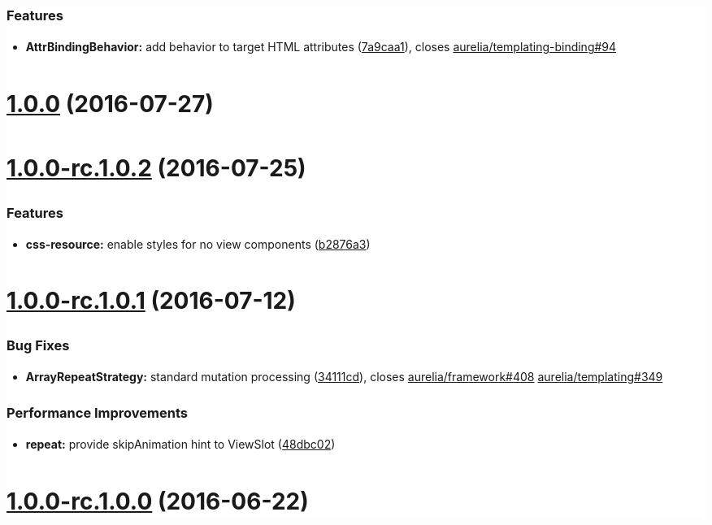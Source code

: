 
### Features

* **AttrBindingBehavior:** add behavior to target HTML attributes ([7a9caa1](https://github.com/aurelia/templating-resources/commit/7a9caa1)), closes [aurelia/templating-binding#94](https://github.com/aurelia/templating-binding/issues/94)



<a name="1.0.0"></a>
# [1.0.0](https://github.com/aurelia/templating-resources/compare/1.0.0-rc.1.0.2...v1.0.0) (2016-07-27)



<a name="1.0.0-rc.1.0.2"></a>
# [1.0.0-rc.1.0.2](https://github.com/aurelia/templating-resources/compare/1.0.0-rc.1.0.1...v1.0.0-rc.1.0.2) (2016-07-25)


### Features

* **css-resource:** enable styles for no view components ([b2876a3](https://github.com/aurelia/templating-resources/commit/b2876a3))



<a name="1.0.0-rc.1.0.1"></a>
# [1.0.0-rc.1.0.1](https://github.com/aurelia/templating-resources/compare/1.0.0-rc.1.0.0...v1.0.0-rc.1.0.1) (2016-07-12)


### Bug Fixes

* **ArrayRepeatStrategy:** standard mutation processing ([34111cd](https://github.com/aurelia/templating-resources/commit/34111cd)), closes [aurelia/framework#408](https://github.com/aurelia/framework/issues/408) [aurelia/templating#349](https://github.com/aurelia/templating/issues/349)


### Performance Improvements

* **repeat:** provide skipAnimation hint to ViewSlot ([48dbc02](https://github.com/aurelia/templating-resources/commit/48dbc02))



<a name="1.0.0-rc.1.0.0"></a>
# [1.0.0-rc.1.0.0](https://github.com/aurelia/templating-resources/compare/1.0.0-beta.3.0.4...v1.0.0-rc.1.0.0) (2016-06-22)
